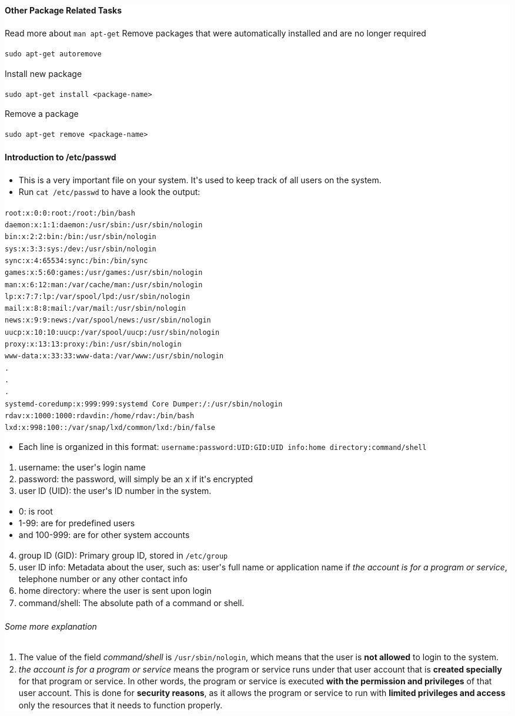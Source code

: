 #### Other Package Related Tasks
Read more about ```man apt-get```
Remove packages that were automatically installed and are no longer required
```
sudo apt-get autoremove
```

Install new package
```
sudo apt-get install <package-name>
```

Remove a package
```
sudo apt-get remove <package-name>
```

#### Introduction to /etc/passwd
- This is a very important file on your system. It's used to keep track of all users on the system. 
- Run ```cat /etc/passwd``` to have a look the output:

```
root:x:0:0:root:/root:/bin/bash
daemon:x:1:1:daemon:/usr/sbin:/usr/sbin/nologin
bin:x:2:2:bin:/bin:/usr/sbin/nologin
sys:x:3:3:sys:/dev:/usr/sbin/nologin
sync:x:4:65534:sync:/bin:/bin/sync
games:x:5:60:games:/usr/games:/usr/sbin/nologin
man:x:6:12:man:/var/cache/man:/usr/sbin/nologin
lp:x:7:7:lp:/var/spool/lpd:/usr/sbin/nologin
mail:x:8:8:mail:/var/mail:/usr/sbin/nologin
news:x:9:9:news:/var/spool/news:/usr/sbin/nologin
uucp:x:10:10:uucp:/var/spool/uucp:/usr/sbin/nologin
proxy:x:13:13:proxy:/bin:/usr/sbin/nologin
www-data:x:33:33:www-data:/var/www:/usr/sbin/nologin
.
.
.
systemd-coredump:x:999:999:systemd Core Dumper:/:/usr/sbin/nologin
rdav:x:1000:1000:rdavdin:/home/rdav:/bin/bash
lxd:x:998:100::/var/snap/lxd/common/lxd:/bin/false
```

- Each line is organized in this format:
```username:password:UID:GID:UID info:home directory:command/shell```

1. username: the user's login name
2. password: the password, will simply be an x if it's encrypted
3. user ID (UID): the user's ID number in the system. 
  - 0: is root
  - 1-99: are for predefined users
  - and 100-999: are for other system accounts
4. group ID (GID): Primary group ID, stored in ```/etc/group```
5. user ID info: Metadata about the user, such as: user's full name or application name if _the account is for a program or service_, telephone number or any other contact info
6. home directory: where the user is sent upon login
7. command/shell: The absolute path of a command or shell. 

###### Some more explanation
1. The value of the field _command/shell_ is ```/usr/sbin/nologin```, which means that the user is **not allowed** to login to the system.
2. _the account is for a program or service_ means the program or service runs under that user account that is **created specially** for that program or service. In other words, the program or service is executed **with the permission and privileges** of that user account. This is done for **security reasons**, as it allows the program or service to run with **limited privileges and access** only the resources that it needs to function properly.
```